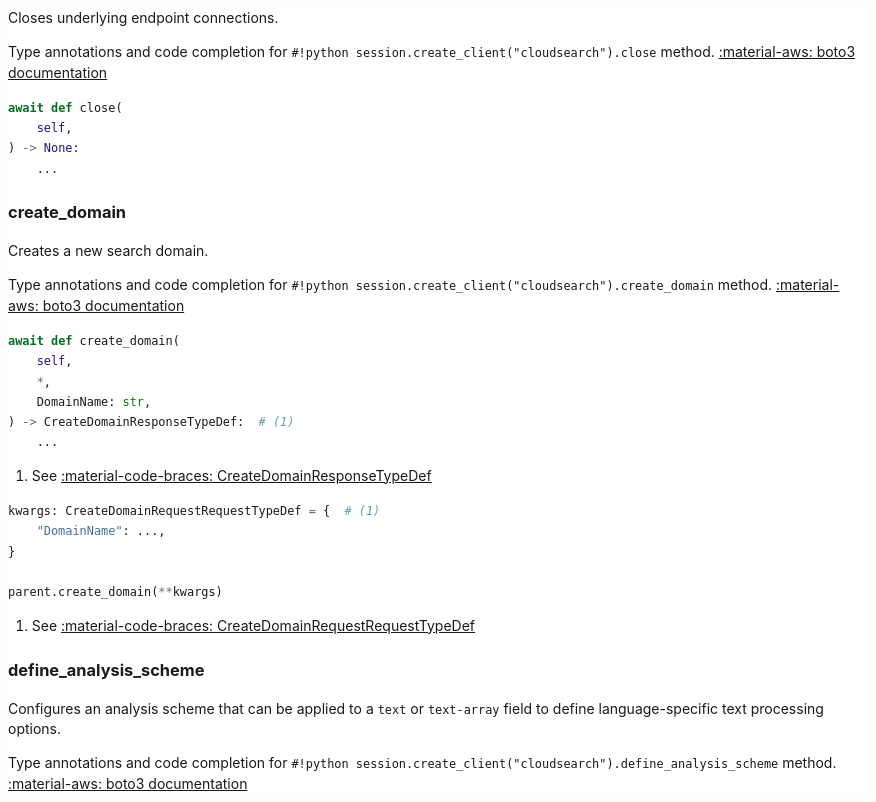 Closes underlying endpoint connections.

Type annotations and code completion for `#!python session.create_client("cloudsearch").close` method.
[:material-aws: boto3 documentation](https://boto3.amazonaws.com/v1/documentation/api/latest/reference/services/cloudsearch.html#CloudSearch.Client.close)

```python title="Method definition"
await def close(
    self,
) -> None:
    ...
```


### create\_domain

Creates a new search domain.

Type annotations and code completion for `#!python session.create_client("cloudsearch").create_domain` method.
[:material-aws: boto3 documentation](https://boto3.amazonaws.com/v1/documentation/api/latest/reference/services/cloudsearch.html#CloudSearch.Client.create_domain)

```python title="Method definition"
await def create_domain(
    self,
    *,
    DomainName: str,
) -> CreateDomainResponseTypeDef:  # (1)
    ...
```

1. See [:material-code-braces: CreateDomainResponseTypeDef](./type_defs.md#createdomainresponsetypedef) 


```python title="Usage example with kwargs"
kwargs: CreateDomainRequestRequestTypeDef = {  # (1)
    "DomainName": ...,
}

parent.create_domain(**kwargs)
```

1. See [:material-code-braces: CreateDomainRequestRequestTypeDef](./type_defs.md#createdomainrequestrequesttypedef) 

### define\_analysis\_scheme

Configures an analysis scheme that can be applied to a `text` or `text-array`
field to define language-specific text processing options.

Type annotations and code completion for `#!python session.create_client("cloudsearch").define_analysis_scheme` method.
[:material-aws: boto3 documentation](https://boto3.amazonaws.com/v1/documentation/api/latest/reference/services/cloudsearch.html#CloudSearch.Client.define_analysis_scheme)
